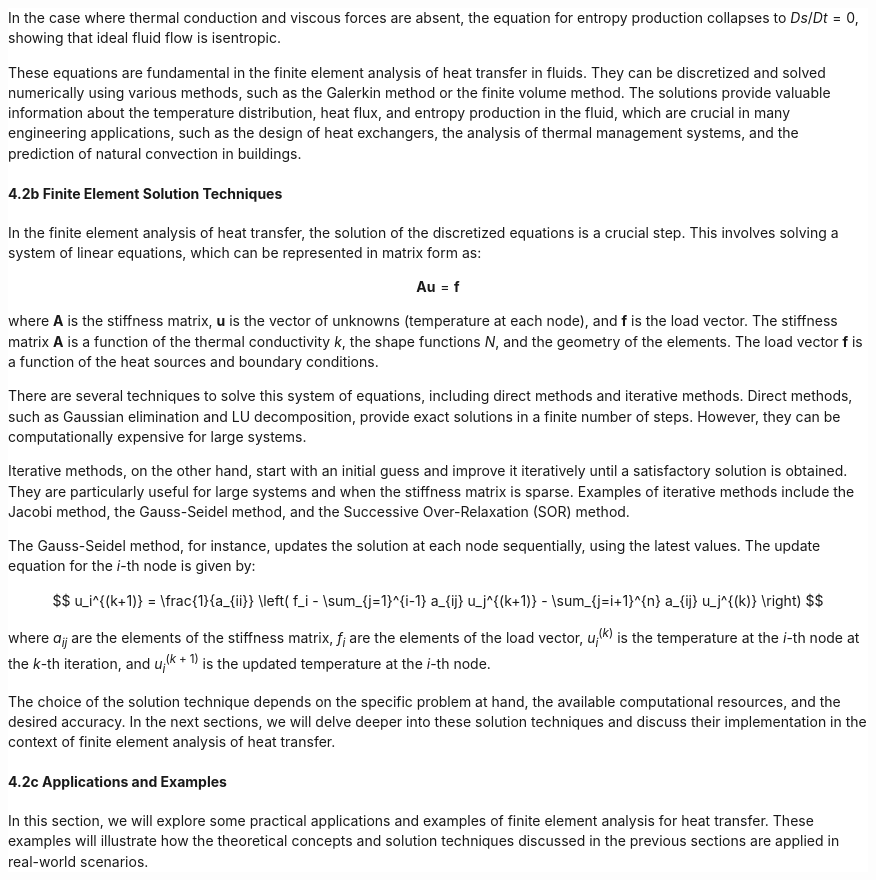 In the case where thermal conduction and viscous forces are absent, the equation for entropy production collapses to $Ds/Dt=0$, showing that ideal fluid flow is isentropic.

These equations are fundamental in the finite element analysis of heat transfer in fluids. They can be discretized and solved numerically using various methods, such as the Galerkin method or the finite volume method. The solutions provide valuable information about the temperature distribution, heat flux, and entropy production in the fluid, which are crucial in many engineering applications, such as the design of heat exchangers, the analysis of thermal management systems, and the prediction of natural convection in buildings.

#### 4.2b Finite Element Solution Techniques

In the finite element analysis of heat transfer, the solution of the discretized equations is a crucial step. This involves solving a system of linear equations, which can be represented in matrix form as:

$$
\mathbf{A} \mathbf{u} = \mathbf{f}
$$

where $\mathbf{A}$ is the stiffness matrix, $\mathbf{u}$ is the vector of unknowns (temperature at each node), and $\mathbf{f}$ is the load vector. The stiffness matrix $\mathbf{A}$ is a function of the thermal conductivity $k$, the shape functions $N$, and the geometry of the elements. The load vector $\mathbf{f}$ is a function of the heat sources and boundary conditions.

There are several techniques to solve this system of equations, including direct methods and iterative methods. Direct methods, such as Gaussian elimination and LU decomposition, provide exact solutions in a finite number of steps. However, they can be computationally expensive for large systems.

Iterative methods, on the other hand, start with an initial guess and improve it iteratively until a satisfactory solution is obtained. They are particularly useful for large systems and when the stiffness matrix is sparse. Examples of iterative methods include the Jacobi method, the Gauss-Seidel method, and the Successive Over-Relaxation (SOR) method.

The Gauss-Seidel method, for instance, updates the solution at each node sequentially, using the latest values. The update equation for the $i$-th node is given by:

$$
u_i^{(k+1)} = \frac{1}{a_{ii}} \left( f_i - \sum_{j=1}^{i-1} a_{ij} u_j^{(k+1)} - \sum_{j=i+1}^{n} a_{ij} u_j^{(k)} \right)
$$

where $a_{ij}$ are the elements of the stiffness matrix, $f_i$ are the elements of the load vector, $u_i^{(k)}$ is the temperature at the $i$-th node at the $k$-th iteration, and $u_i^{(k+1)}$ is the updated temperature at the $i$-th node.

The choice of the solution technique depends on the specific problem at hand, the available computational resources, and the desired accuracy. In the next sections, we will delve deeper into these solution techniques and discuss their implementation in the context of finite element analysis of heat transfer.

#### 4.2c Applications and Examples

In this section, we will explore some practical applications and examples of finite element analysis for heat transfer. These examples will illustrate how the theoretical concepts and solution techniques discussed in the previous sections are applied in real-world scenarios.
